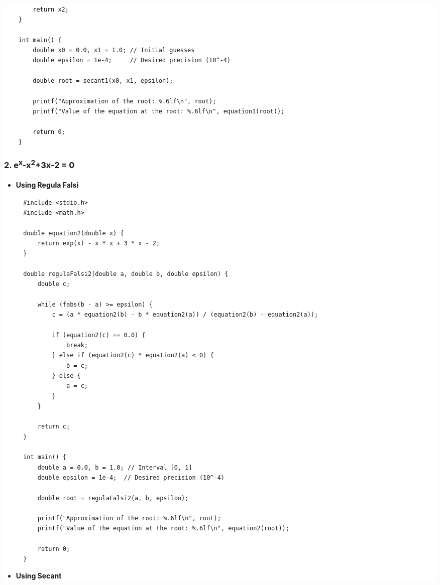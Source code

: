             return x2;
        }
        
        int main() {
            double x0 = 0.0, x1 = 1.0; // Initial guesses
            double epsilon = 1e-4;     // Desired precision (10^-4)
            
            double root = secant1(x0, x1, epsilon);
        
            printf("Approximation of the root: %.6lf\n", root);
            printf("Value of the equation at the root: %.6lf\n", equation1(root));
        
            return 0;
        }

    

### 2. e<sup>x</sup>-x<sup>2</sup>+3x-2 = 0 
+ **Using Regula Falsi**

        #include <stdio.h>
        #include <math.h>
        
        double equation2(double x) {
            return exp(x) - x * x + 3 * x - 2;
        }
        
        double regulaFalsi2(double a, double b, double epsilon) {
            double c;
        
            while (fabs(b - a) >= epsilon) {
                c = (a * equation2(b) - b * equation2(a)) / (equation2(b) - equation2(a));
        
                if (equation2(c) == 0.0) {
                    break;
                } else if (equation2(c) * equation2(a) < 0) {
                    b = c;
                } else {
                    a = c;
                }
            }
        
            return c;
        }
        
        int main() {
            double a = 0.0, b = 1.0; // Interval [0, 1]
            double epsilon = 1e-4;  // Desired precision (10^-4)
            
            double root = regulaFalsi2(a, b, epsilon);
        
            printf("Approximation of the root: %.6lf\n", root);
            printf("Value of the equation at the root: %.6lf\n", equation2(root));
        
            return 0;
        }
    

+ **Using Secant**
